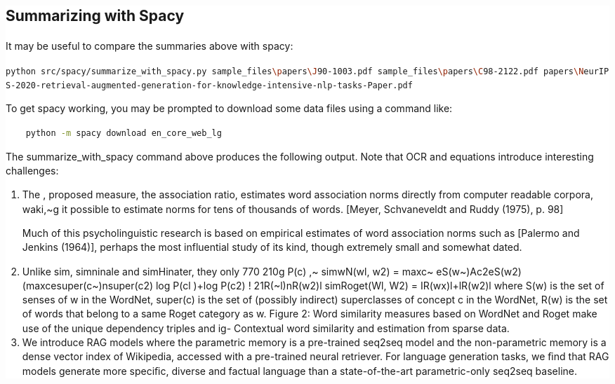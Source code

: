 </table>

<h2>Summarizing with Spacy</h2>

It may be useful to compare the summaries above with spacy:

```sh
python src/spacy/summarize_with_spacy.py sample_files\papers\J90-1003.pdf sample_files\papers\C98-2122.pdf papers\NeurIPS-2020-retrieval-augmented-generation-for-knowledge-intensive-nlp-tasks-Paper.pdf
```

To get spacy working, you may be prompted to download some data files using a command like:
```sh
    python -m spacy download en_core_web_lg
```

The summarize_with_spacy command above produces the following output.  Note that OCR and equations introduce interesting challenges:

<ol>
<li>The 
, proposed measure, the association ratio, estimates 
word association norms directly from computer 
readable corpora, waki,~g it possible to estimate 
norms for tens of thousands of words. 
[Meyer, Schvaneveldt 
and Ruddy (1975), p. 98] 

Much of this psycholinguistic research is based on 
empirical estimates of word association norms such 
as [Palermo and Jenkins (1964)], perhaps the most 
influential study of its kind, though extremely small 
and somewhat dated.</li>

<li>
Unlike sim, simninale and simHinater, they only 
770 
210g P(c) ,~ simwN(wl, w2) = maxc~ eS(w~)Ac2eS(w2) (maxcesuper(c~)nsuper(c2) log P(cl )+log P(c2) ! 
21R(~l)nR(w2)l simRoget(Wl, W2) = IR(wx)l+lR(w2)l 
where S(w) is the set of senses of w in the WordNet, super(c) is the set of (possibly indirect) 
superclasses of concept c in the WordNet, R(w) is the set of words that belong to a same Roget 
category as w. 
Figure 2: Word similarity measures based on WordNet and Roget 
make use of the unique dependency triples and ig- 
Contextual word similarity and estimation from sparse 
data.</li>
<li>
We introduce
RAG models where the parametric memory is a pre-trained seq2seq model and
the non-parametric memory is a dense vector index of Wikipedia, accessed with
a pre-trained neural retriever.
	For language generation tasks,
we ﬁnd that RAG models generate more speciﬁc, diverse and factual language than
a state-of-the-art parametric-only seq2seq baseline.
</li>
</ol>
